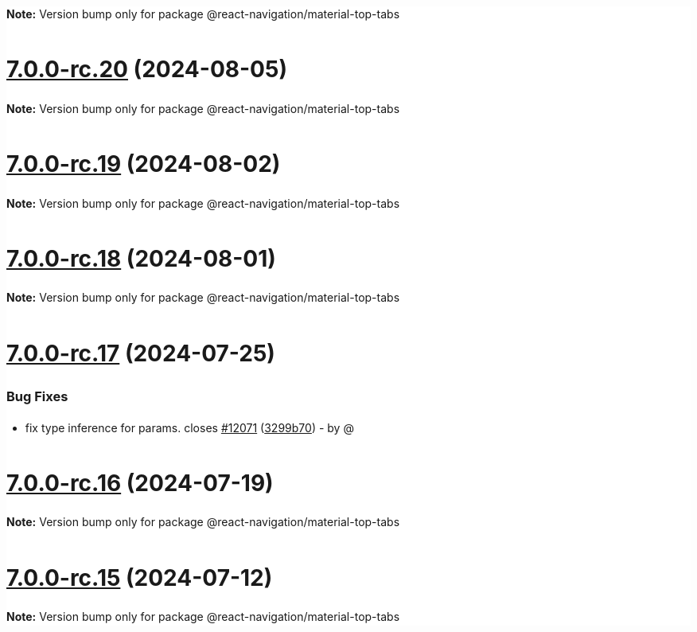 **Note:** Version bump only for package @react-navigation/material-top-tabs

# [7.0.0-rc.20](https://github.com/react-navigation/react-navigation/compare/@react-navigation/material-top-tabs@7.0.0-rc.19...@react-navigation/material-top-tabs@7.0.0-rc.20) (2024-08-05)

**Note:** Version bump only for package @react-navigation/material-top-tabs

# [7.0.0-rc.19](https://github.com/react-navigation/react-navigation/compare/@react-navigation/material-top-tabs@7.0.0-rc.18...@react-navigation/material-top-tabs@7.0.0-rc.19) (2024-08-02)

**Note:** Version bump only for package @react-navigation/material-top-tabs

# [7.0.0-rc.18](https://github.com/react-navigation/react-navigation/compare/@react-navigation/material-top-tabs@7.0.0-rc.17...@react-navigation/material-top-tabs@7.0.0-rc.18) (2024-08-01)

**Note:** Version bump only for package @react-navigation/material-top-tabs

# [7.0.0-rc.17](https://github.com/react-navigation/react-navigation/compare/@react-navigation/material-top-tabs@7.0.0-rc.16...@react-navigation/material-top-tabs@7.0.0-rc.17) (2024-07-25)

### Bug Fixes

* fix type inference for params. closes [#12071](https://github.com/react-navigation/react-navigation/issues/12071) ([3299b70](https://github.com/react-navigation/react-navigation/commit/3299b70682adbf55811369535cca1cdd0dc59860)) - by @

# [7.0.0-rc.16](https://github.com/react-navigation/react-navigation/compare/@react-navigation/material-top-tabs@7.0.0-rc.15...@react-navigation/material-top-tabs@7.0.0-rc.16) (2024-07-19)

**Note:** Version bump only for package @react-navigation/material-top-tabs

# [7.0.0-rc.15](https://github.com/react-navigation/react-navigation/compare/@react-navigation/material-top-tabs@7.0.0-rc.14...@react-navigation/material-top-tabs@7.0.0-rc.15) (2024-07-12)

**Note:** Version bump only for package @react-navigation/material-top-tabs
